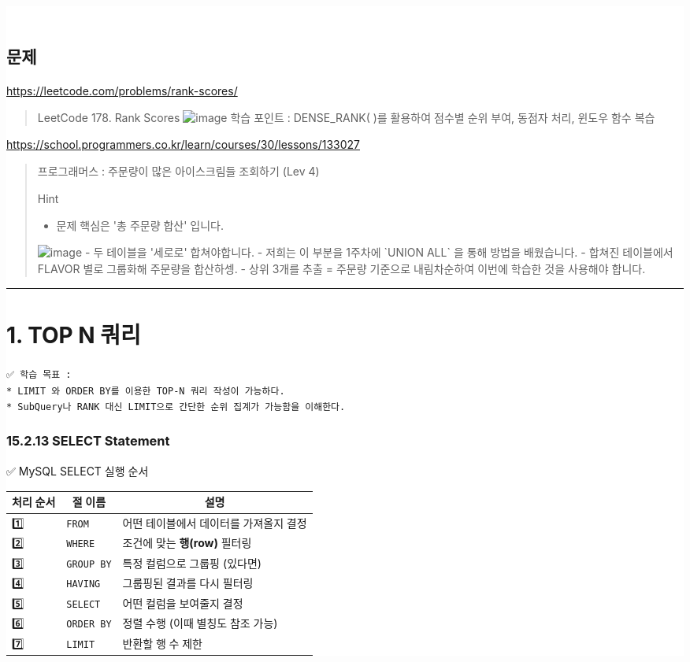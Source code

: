 

<br>



## 문제 

https://leetcode.com/problems/rank-scores/

> LeetCode 178. Rank Scores
> <img width="1413" height="508" alt="image" src="https://github.com/user-attachments/assets/098f3381-244a-4457-80b8-6880d693aabd" />
> 학습 포인트 : DENSE_RANK( )를 활용하여 점수별 순위 부여, 동점자 처리, 윈도우 함수 복습 

https://school.programmers.co.kr/learn/courses/30/lessons/133027

> 프로그래머스 : 주문량이 많은 아이스크림들 조회하기 (Lev 4)
>
> Hint
>
> - 문제 핵심은 '총 주문량 합산' 입니다. 
> <img width="1439" height="463" alt="image" src="https://github.com/user-attachments/assets/12df73db-3404-4360-90ff-12c0b8e40704" />
> - 두 테이블을 '세로로' 합쳐야합니다. 
>   - 저희는 이 부분을 1주차에 `UNION ALL` 을 통해 방법을 배웠습니다. 
> - 합쳐진 테이블에서 FLAVOR 별로 그룹화해 주문량을 합산하셍.
> - 상위 3개를 추출 = 주문량 기준으로 내림차순하여 이번에 학습한 것을 사용해야 합니다. 







---

 # 1. TOP N 쿼리

~~~
✅ 학습 목표 :
* LIMIT 와 ORDER BY를 이용한 TOP-N 쿼리 작성이 가능하다.
* SubQuery나 RANK 대신 LIMIT으로 간단한 순위 집계가 가능함을 이해한다. 
~~~

### 15.2.13 SELECT Statement
✅ MySQL SELECT 실행 순서

| 처리 순서 | 절 이름       | 설명                    |
| ----- | ---------- | --------------------- |
| 1️⃣   | `FROM`     | 어떤 테이블에서 데이터를 가져올지 결정 |
| 2️⃣   | `WHERE`    | 조건에 맞는 **행(row)** 필터링 |
| 3️⃣   | `GROUP BY` | 특정 컬럼으로 그룹핑 (있다면)     |
| 4️⃣   | `HAVING`   | 그룹핑된 결과를 다시 필터링       |
| 5️⃣   | `SELECT`   | 어떤 컬럼을 보여줄지 결정        |
| 6️⃣   | `ORDER BY` | 정렬 수행 (이때 별칭도 참조 가능)  |
| 7️⃣   | `LIMIT`    | 반환할 행 수 제한            |
